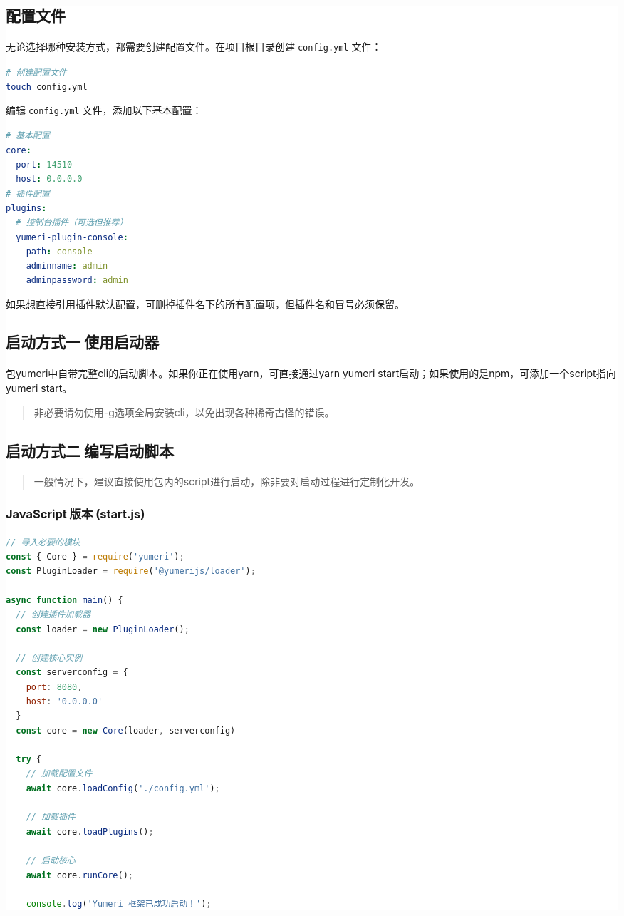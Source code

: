 ## 配置文件

无论选择哪种安装方式，都需要创建配置文件。在项目根目录创建 `config.yml` 文件：

```bash
# 创建配置文件
touch config.yml
```

编辑 `config.yml` 文件，添加以下基本配置：

```yaml
# 基本配置
core:
  port: 14510
  host: 0.0.0.0
# 插件配置
plugins:
  # 控制台插件（可选但推荐）
  yumeri-plugin-console:
    path: console
    adminname: admin
    adminpassword: admin
```

如果想直接引用插件默认配置，可删掉插件名下的所有配置项，但插件名和冒号必须保留。

## 启动方式一 使用启动器

包yumeri中自带完整cli的启动脚本。如果你正在使用yarn，可直接通过yarn yumeri start启动；如果使用的是npm，可添加一个script指向yumeri start。

> 非必要请勿使用-g选项全局安装cli，以免出现各种稀奇古怪的错误。

## 启动方式二 编写启动脚本

> 一般情况下，建议直接使用包内的script进行启动，除非要对启动过程进行定制化开发。

### JavaScript 版本 (start.js)

```javascript
// 导入必要的模块
const { Core } = require('yumeri');
const PluginLoader = require('@yumerijs/loader');

async function main() {
  // 创建插件加载器
  const loader = new PluginLoader();
  
  // 创建核心实例
  const serverconfig = {
    port: 8080,
    host: '0.0.0.0'
  }
  const core = new Core(loader, serverconfig)

  try {
    // 加载配置文件
    await core.loadConfig('./config.yml');
    
    // 加载插件
    await core.loadPlugins();

    // 启动核心
    await core.runCore();
    
    console.log('Yumeri 框架已成功启动！');
```
